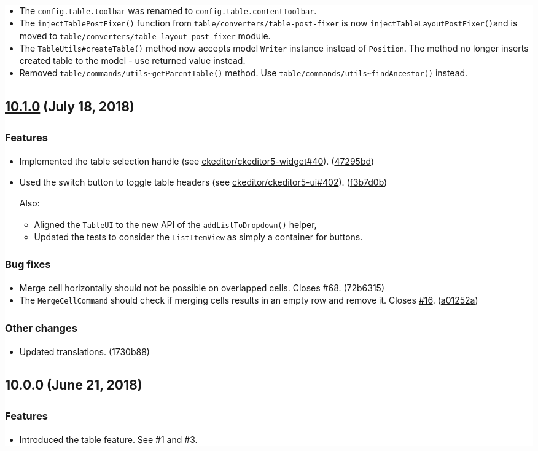 * The `config.table.toolbar` was renamed to `config.table.contentToolbar`.
* The `injectTablePostFixer()` function from  `table/converters/table-post-fixer` is now `injectTableLayoutPostFixer()`and is moved to `table/converters/table-layout-post-fixer` module.
* The `TableUtils#createTable()` method now accepts model `Writer` instance instead of `Position`. The method no longer inserts created table to the model - use returned value instead.
* Removed `table/commands/utils~getParentTable()` method. Use `table/commands/utils~findAncestor()` instead.


## [10.1.0](https://github.com/ckeditor/ckeditor5-table/compare/v10.0.0...v10.1.0) (July 18, 2018)

### Features

* Implemented the table selection handle (see [ckeditor/ckeditor5-widget#40](https://github.com/ckeditor/ckeditor5-widget/issues/40)). ([47295bd](https://github.com/ckeditor/ckeditor5-table/commit/47295bd))
* Used the switch button to toggle table headers (see [ckeditor/ckeditor5-ui#402](https://github.com/ckeditor/ckeditor5-ui/issues/402)). ([f3b7d0b](https://github.com/ckeditor/ckeditor5-table/commit/f3b7d0b))

  Also:
  * Aligned the `TableUI` to the new API of the `addListToDropdown()` helper,
  * Updated the tests to consider the `ListItemView` as simply a container for buttons.

### Bug fixes

* Merge cell horizontally should not be possible on overlapped cells. Closes [#68](https://github.com/ckeditor/ckeditor5-table/issues/68). ([72b6315](https://github.com/ckeditor/ckeditor5-table/commit/72b6315))
* The `MergeCellCommand` should check if merging cells results in an empty row and remove it. Closes [#16](https://github.com/ckeditor/ckeditor5-table/issues/16). ([a01252a](https://github.com/ckeditor/ckeditor5-table/commit/a01252a))

### Other changes

* Updated translations. ([1730b88](https://github.com/ckeditor/ckeditor5-table/commit/1730b88))


## 10.0.0 (June 21, 2018)

### Features

* Introduced the table feature. See [#1](https://github.com/ckeditor/ckeditor5-table/issues/1) and [#3](https://github.com/ckeditor/ckeditor5-table/issues/3).
